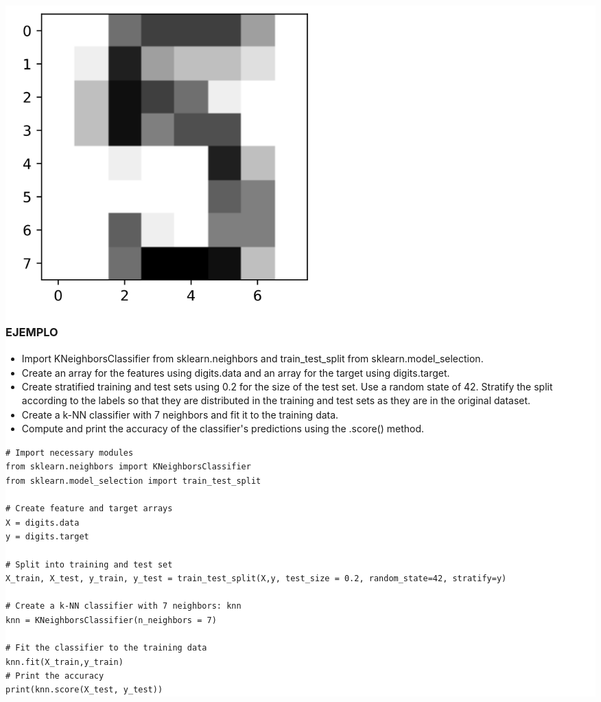   <img src="PrimerCapitulo/8.png" width="450" title="hover text">
</p>

### EJEMPLO

* Import KNeighborsClassifier from sklearn.neighbors and train_test_split from sklearn.model_selection.
* Create an array for the features using digits.data and an array for the target using digits.target.
* Create stratified training and test sets using 0.2 for the size of the test set. Use a random state of 42. Stratify the split according to the labels so that they are distributed in the training and test sets as they are in the original dataset.
* Create a k-NN classifier with 7 neighbors and fit it to the training data.
* Compute and print the accuracy of the classifier's predictions using the .score() method.

~~~
# Import necessary modules
from sklearn.neighbors import KNeighborsClassifier
from sklearn.model_selection import train_test_split

# Create feature and target arrays
X = digits.data
y = digits.target

# Split into training and test set
X_train, X_test, y_train, y_test = train_test_split(X,y, test_size = 0.2, random_state=42, stratify=y)

# Create a k-NN classifier with 7 neighbors: knn
knn = KNeighborsClassifier(n_neighbors = 7)

# Fit the classifier to the training data
knn.fit(X_train,y_train)
# Print the accuracy
print(knn.score(X_test, y_test))
~~~